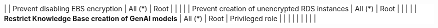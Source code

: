 |                       | Prevent disabling EBS encryption                     | All (\*)                               | Root                      | |                  |
|                       | Prevent creation of unencrypted RDS instances        | All (\*)                               | Root                      | |                  |
|                       | **Restrict Knowledge Base creation of GenAI models**         | All (\*)                               | Root                      | Privileged role |                  |
|                       |                                                      |                                        |                           |                                                                                                                                                                           |                  |
